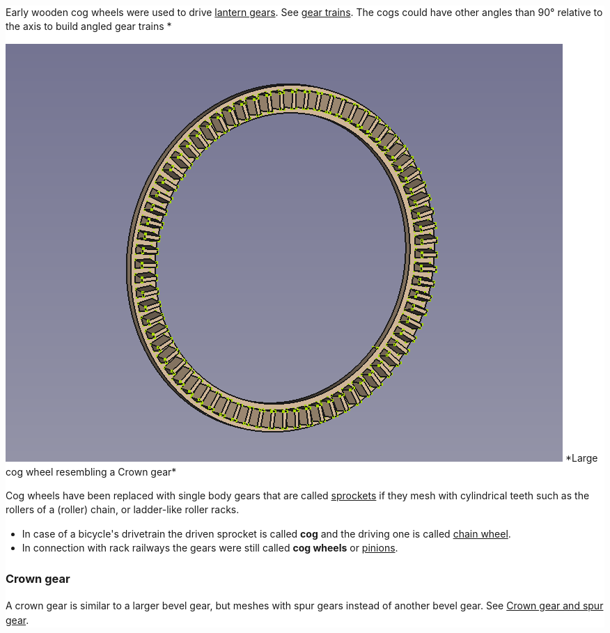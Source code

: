 Early wooden cog wheels were used to drive [lantern gears](#Lantern_gear.md). See [gear trains](#Cog_wheel_and_lantern_gear.md).
The cogs could have other angles than 90° relative to the axis to build angled gear trains   *

<img alt="" src=images/Gear_Example-04.png  style="width   *200px;"> 
*Large cog wheel resembling a Crown gear*

Cog wheels have been replaced with single body gears that are called [sprockets](#Sprocket.md) if they mesh with cylindrical teeth such as the rollers of a (roller) chain, or ladder-like roller racks.

-   In case of a bicycle\'s drivetrain the driven sprocket is called **cog** and the driving one is called [chain wheel](#chain_wheel.md).
-   In connection with rack railways the gears were still called **cog wheels** or [pinions](#Pinion.md).

### Crown gear 

A crown gear is similar to a larger bevel gear, but meshes with spur gears instead of another bevel gear. See [Crown gear and spur gear](#Crown_gear_and_spur_gear.md).
